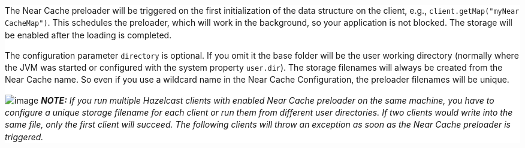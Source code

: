 The Near Cache preloader will be triggered on the first initialization of the data structure on the client, e.g., `client.getMap("myNearCacheMap")`. This schedules the preloader, which will work in the background, so your application is not blocked. The storage will be enabled after the loading is completed.

The configuration parameter `directory` is optional. If you omit it the base folder will be the user working directory (normally where the JVM was started or configured with the system property `user.dir`). The storage filenames will always be created from the Near Cache name. So even if you use a wildcard name in the Near Cache Configuration, the preloader filenames will be unique.

![image](images/NoteSmall.jpg) ***NOTE:*** *If you run multiple Hazelcast clients with enabled Near Cache preloader on the same machine, you have to configure a unique storage filename for each client or run them from different user directories. If two clients would write into the same file, only the first client will succeed. The following clients will throw an exception as soon as the Near Cache preloader is triggered.*
